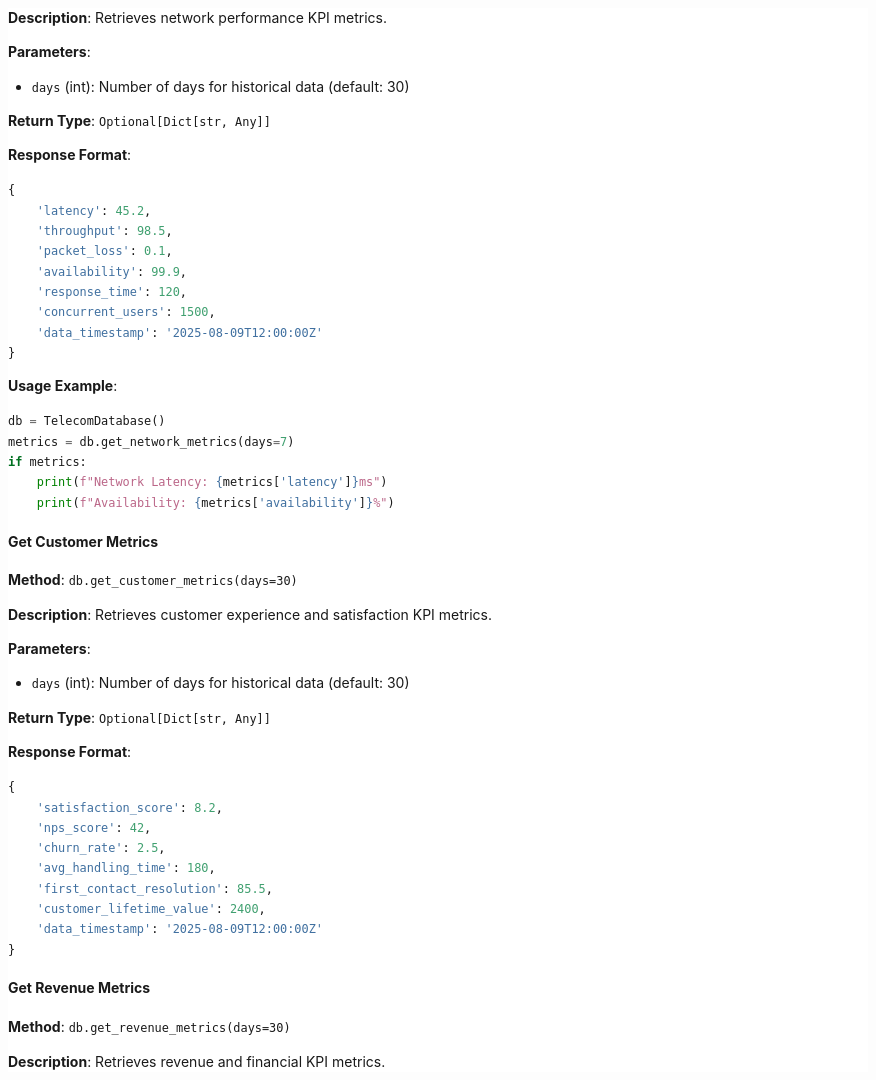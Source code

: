 **Description**: Retrieves network performance KPI metrics.

**Parameters**:
- `days` (int): Number of days for historical data (default: 30)

**Return Type**: `Optional[Dict[str, Any]]`

**Response Format**:
```python
{
    'latency': 45.2,
    'throughput': 98.5,
    'packet_loss': 0.1,
    'availability': 99.9,
    'response_time': 120,
    'concurrent_users': 1500,
    'data_timestamp': '2025-08-09T12:00:00Z'
}
```

**Usage Example**:
```python
db = TelecomDatabase()
metrics = db.get_network_metrics(days=7)
if metrics:
    print(f"Network Latency: {metrics['latency']}ms")
    print(f"Availability: {metrics['availability']}%")
```

#### Get Customer Metrics
**Method**: `db.get_customer_metrics(days=30)`

**Description**: Retrieves customer experience and satisfaction KPI metrics.

**Parameters**:
- `days` (int): Number of days for historical data (default: 30)

**Return Type**: `Optional[Dict[str, Any]]`

**Response Format**:
```python
{
    'satisfaction_score': 8.2,
    'nps_score': 42,
    'churn_rate': 2.5,
    'avg_handling_time': 180,
    'first_contact_resolution': 85.5,
    'customer_lifetime_value': 2400,
    'data_timestamp': '2025-08-09T12:00:00Z'
}
```

#### Get Revenue Metrics
**Method**: `db.get_revenue_metrics(days=30)`

**Description**: Retrieves revenue and financial KPI metrics.
